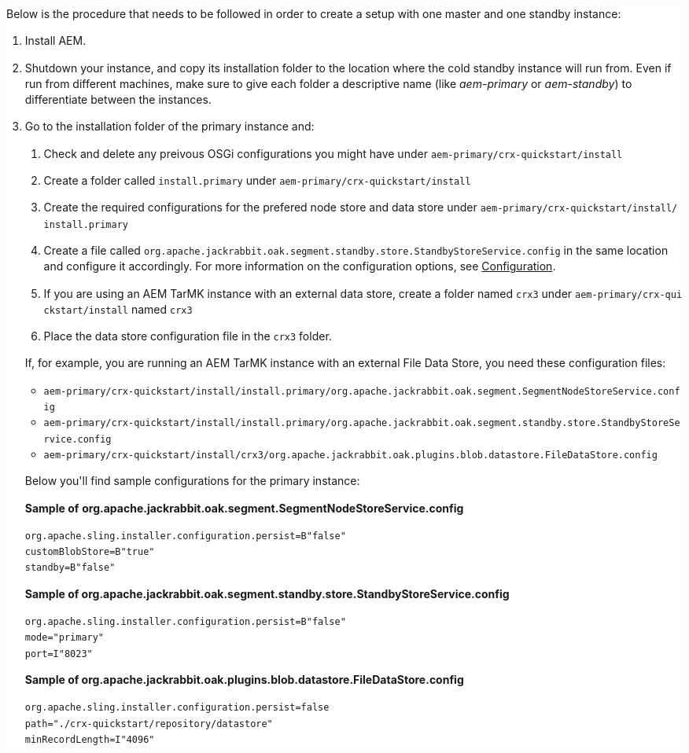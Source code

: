 Below is the procedure that needs to be followed in order to create a setup with one master and one standby instance:

1. Install AEM.

1. Shutdown your instance, and copy its installation folder to the location where the cold standby instance will run from. Even if run from different machines, make sure to give each folder a descriptive name (like *aem-primary* or *aem-standby*) to differentiate between the instances.

1. Go to the installation folder of the primary instance and:

    1. Check and delete any preivous OSGi configurations you might have under `aem-primary/crx-quickstart/install`      
    
    1. Create a folder called `install.primary` under `aem-primary/crx-quickstart/install`    
    1. Create the required configurations for the prefered node store and data store under `aem-primary/crx-quickstart/install/install.primary`    
    1. Create a file called `org.apache.jackrabbit.oak.segment.standby.store.StandbyStoreService.config` in the same location and configure it accordingly. For more information on the configuration options, see [Configuration](tarmk-cold-standby.md#main-pars_title_9).    
    1. If you are using an AEM TarMK instance with an external data store, create a folder named `crx3` under `aem-primary/crx-quickstart/install` named `crx3`    
    1. Place the data store configuration file in the `crx3` folder.

   If, for example, you are running an AEM TarMK instance with an external File Data Store, you need these configuration files:

    * `aem-primary/crx-quickstart/install/install.primary/org.apache.jackrabbit.oak.segment.SegmentNodeStoreService.config`    
    * `aem-primary/crx-quickstart/install/install.primary/org.apache.jackrabbit.oak.segment.standby.store.StandbyStoreService.config`    
    * `aem-primary/crx-quickstart/install/crx3/org.apache.jackrabbit.oak.plugins.blob.datastore.FileDataStore.config`

   Below you'll find sample configurations for the primary instance:

   **Sample of** **org.apache.jackrabbit.oak.segment.SegmentNodeStoreService.config**

   ```xml
   org.apache.sling.installer.configuration.persist=B"false"
   customBlobStore=B"true"
   standby=B"false"
   ```

   **Sample of org.apache.jackrabbit.oak.segment.standby.store.StandbyStoreService.config**

   ```xml
   org.apache.sling.installer.configuration.persist=B"false"
   mode="primary"
   port=I"8023"
   ```

   **Sample of org.apache.jackrabbit.oak.plugins.blob.datastore.FileDataStore.config**

   ```xml
   org.apache.sling.installer.configuration.persist=false
   path="./crx-quickstart/repository/datastore"
   minRecordLength=I"4096"
   ```
